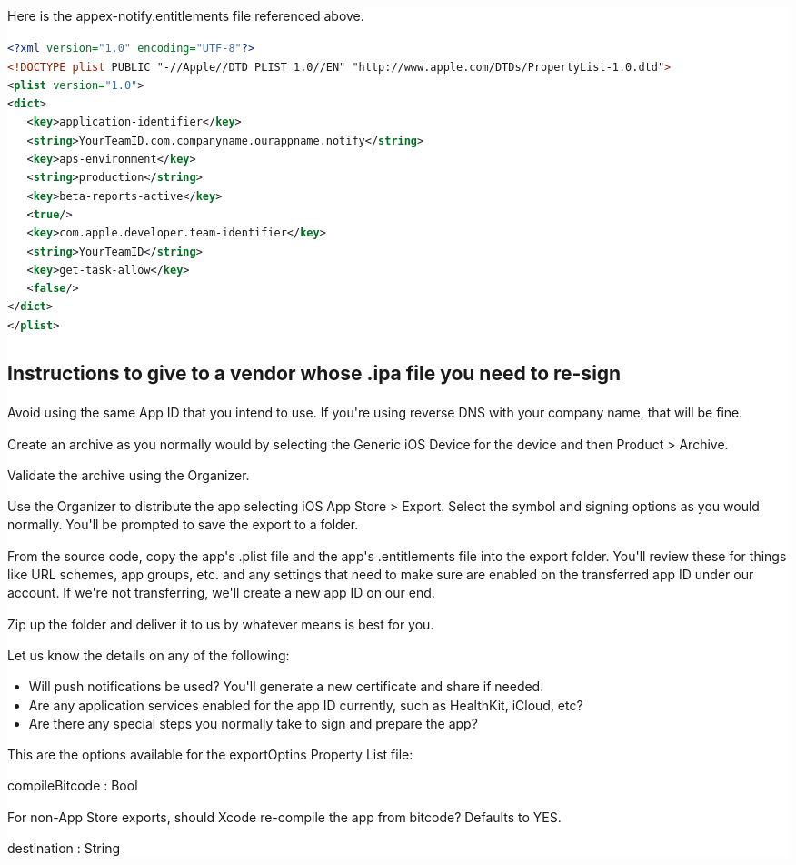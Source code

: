 Here is the appex-notify.entitlements file referenced above.
 
 ```xml
<?xml version="1.0" encoding="UTF-8"?>
<!DOCTYPE plist PUBLIC "-//Apple//DTD PLIST 1.0//EN" "http://www.apple.com/DTDs/PropertyList-1.0.dtd">
<plist version="1.0">
<dict>
    <key>application-identifier</key>
    <string>YourTeamID.com.companyname.ourappname.notify</string>
    <key>aps-environment</key>
    <string>production</string>
    <key>beta-reports-active</key>
    <true/>
    <key>com.apple.developer.team-identifier</key>
    <string>YourTeamID</string>
    <key>get-task-allow</key>
    <false/>
</dict>
</plist>
```

## Instructions to give to a vendor whose .ipa file you need to re-sign

Avoid using the same App ID that you intend to use. If you're using reverse DNS with your company name, that will be fine.

Create an archive as you normally would by selecting the Generic iOS Device for the device and then Product > Archive.

Validate the archive using the Organizer.

Use the Organizer to distribute the app selecting iOS App Store > Export. Select the symbol and signing options as you would normally. You'll be prompted to save the export to a folder.

From the source code, copy the app's .plist file and the app's .entitlements file into the export folder. You'll review these for things like URL schemes, app groups, etc. and any settings that need to make sure are enabled on the transferred app ID under our account. If we're not transferring, we'll create a new app ID on our end.

Zip up the folder and deliver it to us by whatever means is best for you.

Let us know the details on any of the following:

* Will push notifications be used? You'll generate a new certificate and share if needed.
* Are any application services enabled for the app ID currently, such as HealthKit, iCloud, etc?
* Are there any special steps you normally take to sign and prepare the app?


This are the options available for the exportOptins Property List file:

compileBitcode : Bool

For non-App Store exports, should Xcode re-compile the app from bitcode? Defaults to YES.

destination : String
